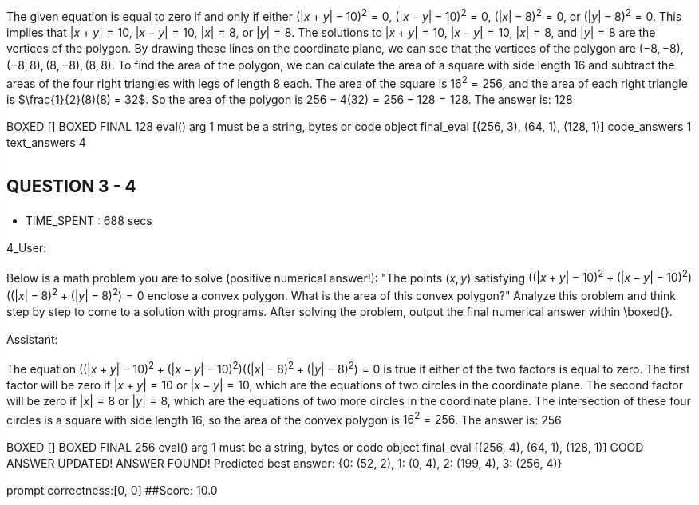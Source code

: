  The given equation is equal to zero if and only if either $(\vert x + y \vert - 10)^2 = 0$, $(\vert x - y \vert - 10)^2 = 0$, $(\vert x \vert - 8)^2 = 0$, or $(\vert y \vert - 8)^2 = 0$.
This implies that $\vert x + y \vert = 10$, $\vert x - y \vert = 10$, $\vert x \vert = 8$, or $\vert y \vert = 8$.
The solutions to $\vert x + y \vert = 10$, $\vert x - y \vert = 10$, $\vert x \vert = 8$, and $\vert y \vert = 8$ are the vertices of the polygon.
By drawing these lines on the coordinate plane, we can see that the vertices of the polygon are $(-8, -8), (-8, 8), (8, -8), (8, 8)$.
To find the area of the polygon, we can calculate the area of a square with side length $16$ and subtract the areas of the four right triangles with legs of length $8$ each.
The area of the square is $16^2 = 256$, and the area of each right triangle is $\frac{1}{2}(8)(8) = 32$.
So the area of the polygon is $256 - 4(32) = 256 - 128 = 128$. The answer is: $128$

BOXED []
BOXED FINAL 128
eval() arg 1 must be a string, bytes or code object final_eval
[(256, 3), (64, 1), (128, 1)]
code_answers 1 text_answers 4



## QUESTION 3 - 4 
- TIME_SPENT : 688 secs

4_User:

Below is a math problem you are to solve (positive numerical answer!):
"The points $\left(x, y\right)$ satisfying $((\vert x + y \vert - 10)^2 + ( \vert x - y \vert - 10)^2)((\vert x \vert - 8)^2 + ( \vert y \vert - 8)^2) = 0$ enclose a convex polygon. What is the area of this convex polygon?"
Analyze this problem and think step by step to come to a solution with programs. After solving the problem, output the final numerical answer within \boxed{}.

Assistant:

 The equation $((\vert x + y \vert - 10)^2 + ( \vert x - y \vert - 10)^2)((\vert x \vert - 8)^2 + ( \vert y \vert - 8)^2) = 0$ is true if either of the two factors is equal to zero. 
The first factor will be zero if $\vert x + y \vert = 10$ or $\vert x - y \vert = 10$, which are the equations of two circles in the coordinate plane.
The second factor will be zero if $\vert x \vert = 8$ or $\vert y \vert = 8$, which are the equations of two more circles in the coordinate plane.
The intersection of these four circles is a square with side length 16, so the area of the convex polygon is $16^2 = 256$. The answer is: $256$

BOXED []
BOXED FINAL 256
eval() arg 1 must be a string, bytes or code object final_eval
[(256, 4), (64, 1), (128, 1)]
GOOD ANSWER UPDATED!
ANSWER FOUND!
Predicted best answer: {0: (52, 2), 1: (0, 4), 2: (199, 4), 3: (256, 4)}

prompt correctness:[0, 0]
##Score: 10.0
